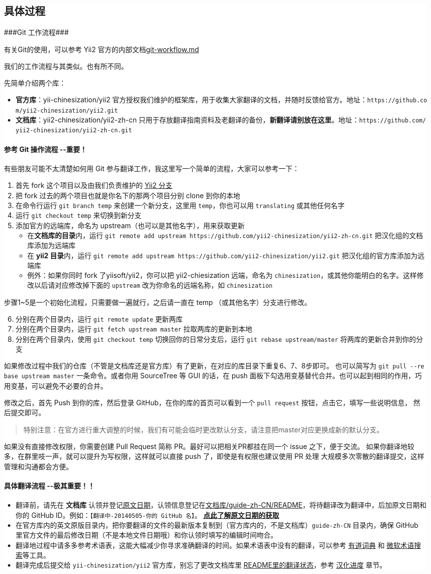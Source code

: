 
具体过程
------------------

###Git 工作流程###

有关Git的使用，可以参考 Yii2 官方的内部文档[git-workflow.md](internals-zh-CN/git-workflow.md)

我们的工作流程与其类似。也有所不同。

先简单介绍两个库：

* **官方库**：yii-chinesization/yii2 官方授权我们维护的框架库，用于收集大家翻译的文档，并随时反馈给官方。地址：`https://github.com/yii2-chinesization/yii2.git`
* **文档库**：yii2-chinesization/yii2-zh-cn 只用于存放翻译指南资料及老翻译的备份，**新翻译请别放在这里**。地址：`https://github.com/yii2-chinesization/yii2-zh-cn.git`

<a name="git-workflow"></a>
#### 参考 Git 操作流程 --重要！

有些朋友可能不太清楚如何用 Git 参与翻译工作，我这里写一个简单的流程，大家可以参考一下：

1. 首先 fork 这个项目以及由我们负责维护的 [Yii2 分支](https://github.com/yii2-chinesization/yii2/)
2. 把 fork 过去的两个项目也就是你名下的那两个项目分别 clone 到你的本地
3. 在命令行运行 `git branch temp` 来创建一个新分支，这里用 `temp`，你也可以用 `translating` 或其他任何名字
4. 运行 `git checkout temp` 来切换到新分支
5. 添加官方的远端库，命名为 upstream（也可以是其他名字），用来获取更新
    * 在**文档库的目录**内，运行 `git remote add upstream https://github.com/yii2-chinesization/yii2-zh-cn.git` 把汉化组的文档库添加为远端库
    * 在 **yii2 目录**内，运行 `git remote add upstream https://github.com/yii2-chinesization/yii2.git` 把汉化组的官方库添加为远端库
    * 例外：如果你同时 fork 了yiisoft/yii2，你可以把 yii2-chiesization 远端，命名为 `chinesization`，或其他你能明白的名字。这样修改以后请对应修改掉下面的 `upstream` 改为你命名的远端名称，如 `chinesization`

步骤1~5是一个初始化流程，只需要做一遍就行，之后请一直在 temp （或其他名字）分支进行修改。

6. 分别在两个目录内，运行 `git remote update` 更新两库
7. 分别在两个目录内，运行 `git fetch upstream master` 拉取两库的更新到本地
8. 分别在两个目录内，使用 `git checkout temp` 切换回你的日常分支后，运行 `git rebase upstream/master` 将两库的更新合并到你的分支

如果修改过程中我们的仓库（不管是文档库还是官方库）有了更新，在对应的库目录下重复6、7、8步即可。
也可以简写为 `git pull --rebase upstream master` 一条命令。或者你用 SourceTree 等 GUI 的话，在 push 面板下勾选用变基替代合并。也可以起到相同的作用，巧用变基，可以避免不必要的合并。

修改之后，首先 Push 到你的库，然后登录 GitHub，在你的库的首页可以看到一个 `pull request` 按钮，点击它，填写一些说明信息，
然后提交即可。

> 特别注意：在官方进行重大调整的时候，我们有可能会临时更改默认分支，请注意把master对应更换成新的默认分支。

如果没有直接修改权限，你需要创建 Pull Request 简称 PR。最好可以把相关PR都挂在同一个 issue 之下，便于交流。
如果你翻译地较多，在群里吱一声，就可以提升为写权限，这样就可以直接 push 了，即使是有权限也建议使用 PR 处理
大规模多次零散的翻译提交，这样管理和沟通都会方便。

<a name="detailed-workflow"></a>
#### 具体翻译流程 --极其重要！！

* 翻译前，请先在 **文档库** 认领并登记[原文日期](#get-date)，认领信息登记在[文档库/guide-zh-CN/README](guide-zh-CN/README.md)，将待翻译改为翻译中，后加原文日期和你的 GitHub ID。例如：`【翻译中-20140505-你的 GitHub 名】`。 **[点此了解原文日期的获取](#get-date)**
* 在官方库内的英文原版目录内，把你要翻译的文件的最新版本复制到（官方库内的，不是文档库）`guide-zh-CN`
目录内，确保 GitHub
里官方文件的最后修改日期（不是本地文件日期哦）和你认领时填写的编辑时间吻合。
* 翻译地过程中请多多参考术语表，这能大幅减少你寻求准确翻译的时间。如果术语表中没有的翻译，可以参考
[有道词典](http://dict.youdao.com/) 和 [微软术语搜索](http://www.microsoft.com/Language/zh-cn/Search.aspx)等工具。
* 翻译完成后提交给 `yii-chinesization/yii2` 官方库，别忘了更改文档库里 [README里的翻译状态](guide-zh-CN/README.md)，参考
[汉化进度](#tags) 章节。

